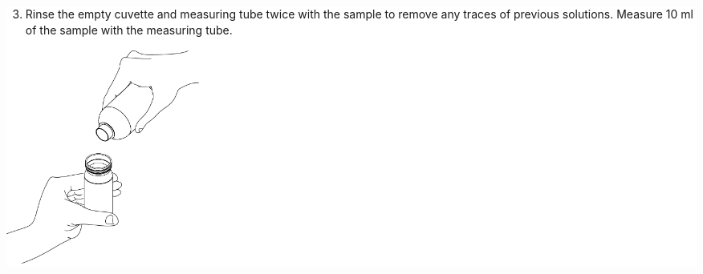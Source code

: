 3. Rinse the empty cuvette and measuring tube twice with the sample to remove any traces of previous solutions. Measure 10 ml of the sample with the measuring tube.<br>

<img src="images/3-rinse.jpg" width="240">&nbsp;&nbsp;&nbsp;&nbsp;&nbsp;&nbsp;&nbsp;&nbsp;&nbsp;&nbsp;&nbsp;&nbsp;&nbsp;&nbsp;&nbsp;&nbsp;&nbsp;&nbsp;&nbsp;&nbsp;
